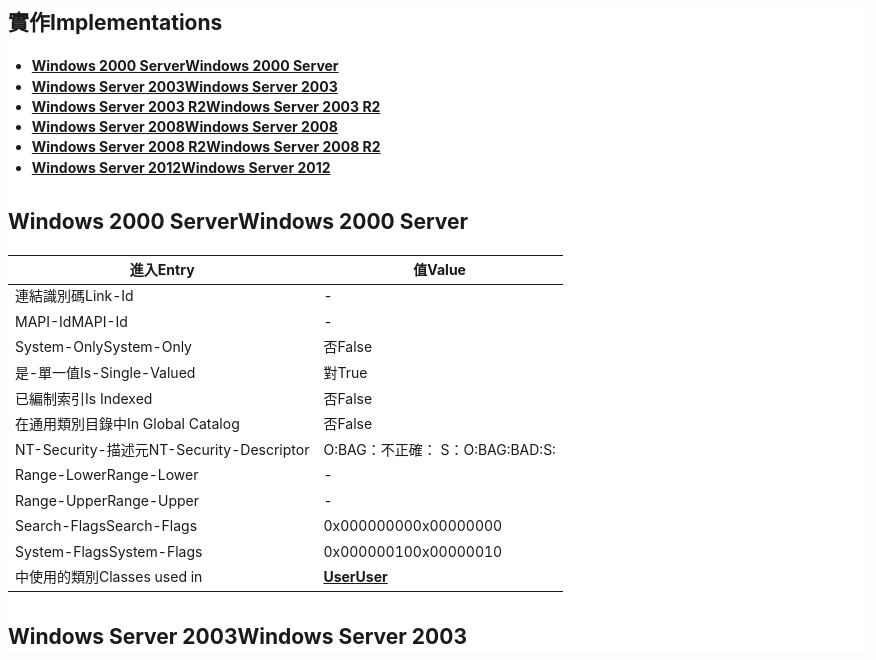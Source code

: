 

## <a name="implementations"></a><span data-ttu-id="a58d7-128">實作</span><span class="sxs-lookup"><span data-stu-id="a58d7-128">Implementations</span></span>

-   [<span data-ttu-id="a58d7-129">**Windows 2000 Server**</span><span class="sxs-lookup"><span data-stu-id="a58d7-129">**Windows 2000 Server**</span></span>](#windows-2000-server)
-   [<span data-ttu-id="a58d7-130">**Windows Server 2003**</span><span class="sxs-lookup"><span data-stu-id="a58d7-130">**Windows Server 2003**</span></span>](#windows-server-2003)
-   [<span data-ttu-id="a58d7-131">**Windows Server 2003 R2**</span><span class="sxs-lookup"><span data-stu-id="a58d7-131">**Windows Server 2003 R2**</span></span>](#windows-server-2003-r2)
-   [<span data-ttu-id="a58d7-132">**Windows Server 2008**</span><span class="sxs-lookup"><span data-stu-id="a58d7-132">**Windows Server 2008**</span></span>](#windows-server-2008)
-   [<span data-ttu-id="a58d7-133">**Windows Server 2008 R2**</span><span class="sxs-lookup"><span data-stu-id="a58d7-133">**Windows Server 2008 R2**</span></span>](#windows-server-2008-r2)
-   [<span data-ttu-id="a58d7-134">**Windows Server 2012**</span><span class="sxs-lookup"><span data-stu-id="a58d7-134">**Windows Server 2012**</span></span>](#windows-server-2012)

## <a name="windows-2000-server"></a><span data-ttu-id="a58d7-135">Windows 2000 Server</span><span class="sxs-lookup"><span data-stu-id="a58d7-135">Windows 2000 Server</span></span>



| <span data-ttu-id="a58d7-136">進入</span><span class="sxs-lookup"><span data-stu-id="a58d7-136">Entry</span></span> | <span data-ttu-id="a58d7-137">值</span><span class="sxs-lookup"><span data-stu-id="a58d7-137">Value</span></span> |
|------------------------|-----------------------------------|
| <span data-ttu-id="a58d7-138">連結識別碼</span><span class="sxs-lookup"><span data-stu-id="a58d7-138">Link-Id</span></span>                | \-                                |
| <span data-ttu-id="a58d7-139">MAPI-Id</span><span class="sxs-lookup"><span data-stu-id="a58d7-139">MAPI-Id</span></span>                | \-                                |
| <span data-ttu-id="a58d7-140">System-Only</span><span class="sxs-lookup"><span data-stu-id="a58d7-140">System-Only</span></span>            | <span data-ttu-id="a58d7-141">否</span><span class="sxs-lookup"><span data-stu-id="a58d7-141">False</span></span>                             |
| <span data-ttu-id="a58d7-142">是-單一值</span><span class="sxs-lookup"><span data-stu-id="a58d7-142">Is-Single-Valued</span></span>       | <span data-ttu-id="a58d7-143">對</span><span class="sxs-lookup"><span data-stu-id="a58d7-143">True</span></span>                              |
| <span data-ttu-id="a58d7-144">已編制索引</span><span class="sxs-lookup"><span data-stu-id="a58d7-144">Is Indexed</span></span>             | <span data-ttu-id="a58d7-145">否</span><span class="sxs-lookup"><span data-stu-id="a58d7-145">False</span></span>                             |
| <span data-ttu-id="a58d7-146">在通用類別目錄中</span><span class="sxs-lookup"><span data-stu-id="a58d7-146">In Global Catalog</span></span>      | <span data-ttu-id="a58d7-147">否</span><span class="sxs-lookup"><span data-stu-id="a58d7-147">False</span></span>                             |
| <span data-ttu-id="a58d7-148">NT-Security-描述元</span><span class="sxs-lookup"><span data-stu-id="a58d7-148">NT-Security-Descriptor</span></span> | <span data-ttu-id="a58d7-149">O:BAG：不正確： S：</span><span class="sxs-lookup"><span data-stu-id="a58d7-149">O:BAG:BAD:S:</span></span>                      |
| <span data-ttu-id="a58d7-150">Range-Lower</span><span class="sxs-lookup"><span data-stu-id="a58d7-150">Range-Lower</span></span>            | \-                                |
| <span data-ttu-id="a58d7-151">Range-Upper</span><span class="sxs-lookup"><span data-stu-id="a58d7-151">Range-Upper</span></span>            | \-                                |
| <span data-ttu-id="a58d7-152">Search-Flags</span><span class="sxs-lookup"><span data-stu-id="a58d7-152">Search-Flags</span></span>           | <span data-ttu-id="a58d7-153">0x00000000</span><span class="sxs-lookup"><span data-stu-id="a58d7-153">0x00000000</span></span>                        |
| <span data-ttu-id="a58d7-154">System-Flags</span><span class="sxs-lookup"><span data-stu-id="a58d7-154">System-Flags</span></span>           | <span data-ttu-id="a58d7-155">0x00000010</span><span class="sxs-lookup"><span data-stu-id="a58d7-155">0x00000010</span></span>                        |
| <span data-ttu-id="a58d7-156">中使用的類別</span><span class="sxs-lookup"><span data-stu-id="a58d7-156">Classes used in</span></span>        | [<span data-ttu-id="a58d7-157">**User**</span><span class="sxs-lookup"><span data-stu-id="a58d7-157">**User**</span></span>](c-user.md)<br/> |



## <a name="windows-server-2003"></a><span data-ttu-id="a58d7-158">Windows Server 2003</span><span class="sxs-lookup"><span data-stu-id="a58d7-158">Windows Server 2003</span></span>
